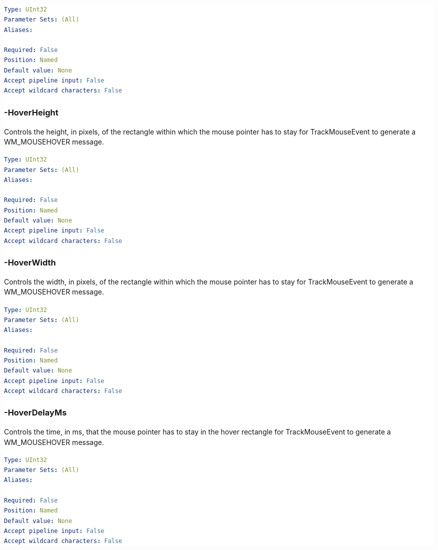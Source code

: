 ```yaml
Type: UInt32
Parameter Sets: (All)
Aliases:

Required: False
Position: Named
Default value: None
Accept pipeline input: False
Accept wildcard characters: False
```


### -HoverHeight
Controls the height, in pixels, of the rectangle within which the mouse pointer has to stay for TrackMouseEvent to generate a WM_MOUSEHOVER message.

```yaml
Type: UInt32
Parameter Sets: (All)
Aliases:

Required: False
Position: Named
Default value: None
Accept pipeline input: False
Accept wildcard characters: False
```

### -HoverWidth
Controls the width, in pixels, of the rectangle within which the mouse pointer has to stay for TrackMouseEvent to generate a WM_MOUSEHOVER message.

```yaml
Type: UInt32
Parameter Sets: (All)
Aliases:

Required: False
Position: Named
Default value: None
Accept pipeline input: False
Accept wildcard characters: False
```

### -HoverDelayMs
Controls the time, in ms, that the mouse pointer has to stay in the hover rectangle for TrackMouseEvent to generate a WM_MOUSEHOVER message. 

```yaml
Type: UInt32
Parameter Sets: (All)
Aliases:

Required: False
Position: Named
Default value: None
Accept pipeline input: False
Accept wildcard characters: False
```

